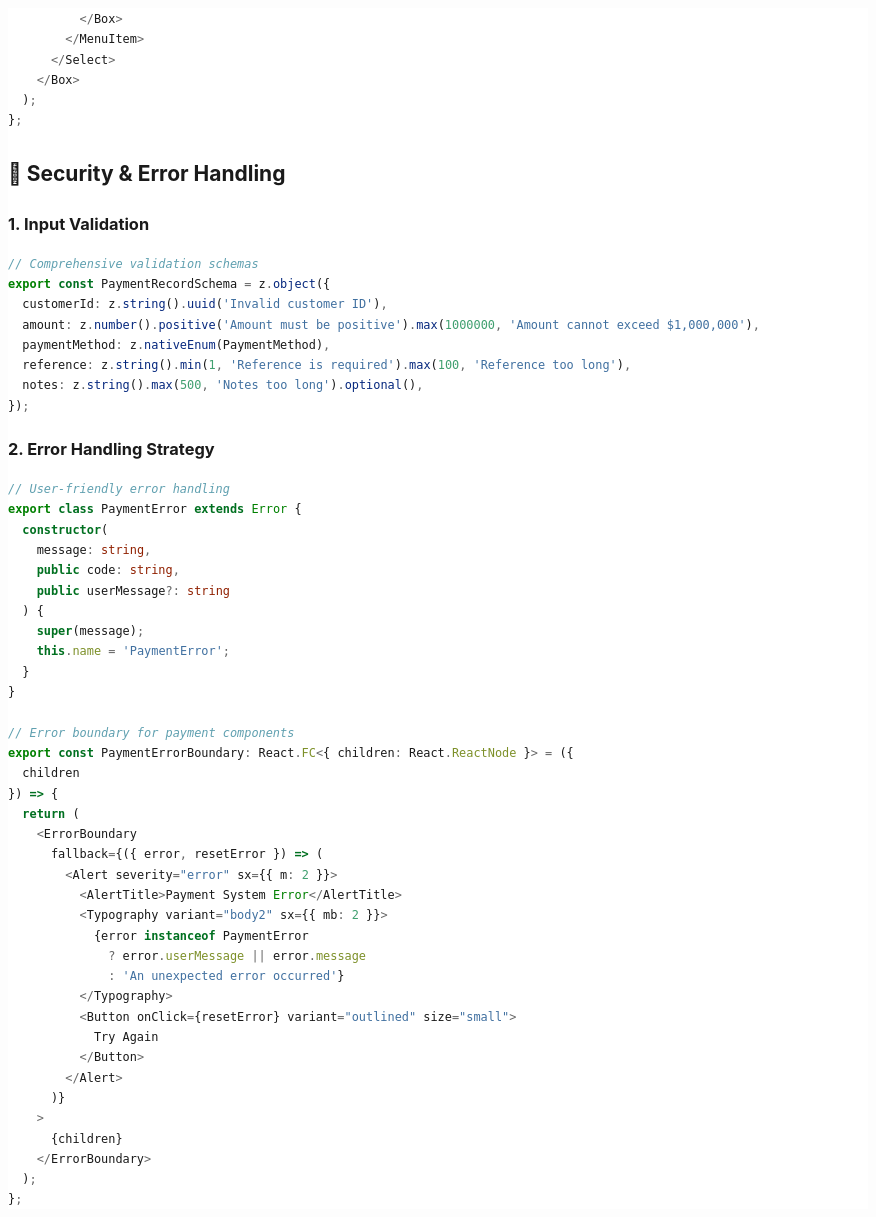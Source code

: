```typescript
          </Box>
        </MenuItem>
      </Select>
    </Box>
  );
};
```

## 🔐 Security & Error Handling

### 1. Input Validation

```typescript
// Comprehensive validation schemas
export const PaymentRecordSchema = z.object({
  customerId: z.string().uuid('Invalid customer ID'),
  amount: z.number().positive('Amount must be positive').max(1000000, 'Amount cannot exceed $1,000,000'),
  paymentMethod: z.nativeEnum(PaymentMethod),
  reference: z.string().min(1, 'Reference is required').max(100, 'Reference too long'),
  notes: z.string().max(500, 'Notes too long').optional(),
});
```

### 2. Error Handling Strategy

```typescript
// User-friendly error handling
export class PaymentError extends Error {
  constructor(
    message: string,
    public code: string,
    public userMessage?: string
  ) {
    super(message);
    this.name = 'PaymentError';
  }
}

// Error boundary for payment components
export const PaymentErrorBoundary: React.FC<{ children: React.ReactNode }> = ({
  children
}) => {
  return (
    <ErrorBoundary
      fallback={({ error, resetError }) => (
        <Alert severity="error" sx={{ m: 2 }}>
          <AlertTitle>Payment System Error</AlertTitle>
          <Typography variant="body2" sx={{ mb: 2 }}>
            {error instanceof PaymentError
              ? error.userMessage || error.message
              : 'An unexpected error occurred'}
          </Typography>
          <Button onClick={resetError} variant="outlined" size="small">
            Try Again
          </Button>
        </Alert>
      )}
    >
      {children}
    </ErrorBoundary>
  );
};
```